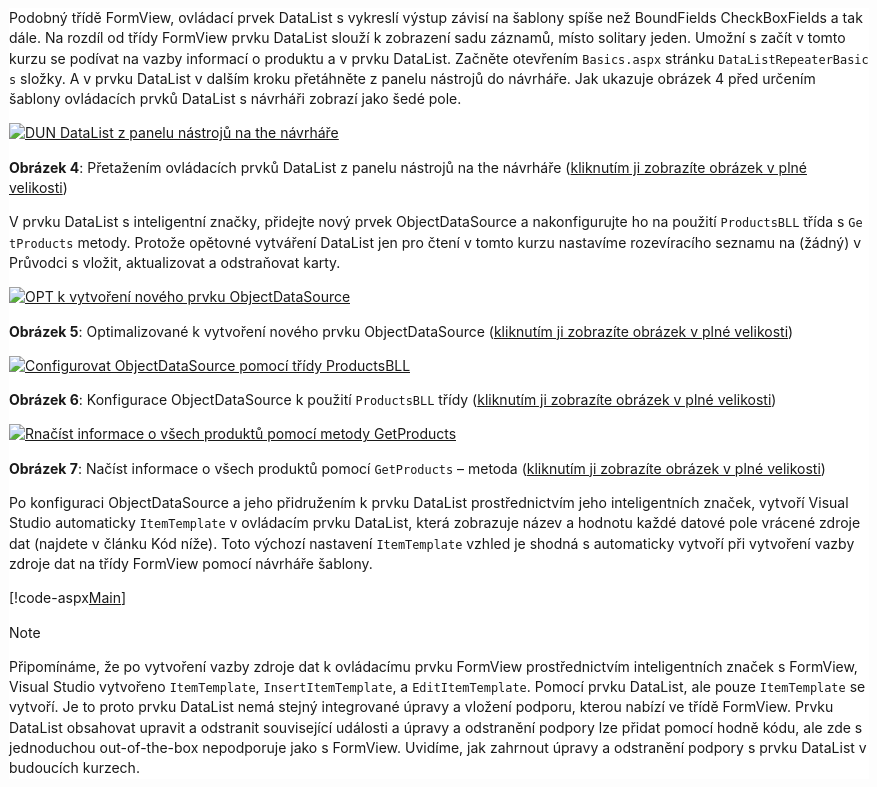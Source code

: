 Podobný třídě FormView, ovládací prvek DataList s vykreslí výstup závisí na šablony spíše než BoundFields CheckBoxFields a tak dále. Na rozdíl od třídy FormView prvku DataList slouží k zobrazení sadu záznamů, místo solitary jeden. Umožní s začít v tomto kurzu se podívat na vazby informací o produktu a v prvku DataList. Začněte otevřením `Basics.aspx` stránku `DataListRepeaterBasics` složky. A v prvku DataList v dalším kroku přetáhněte z panelu nástrojů do návrháře. Jak ukazuje obrázek 4 před určením šablony ovládacích prvků DataList s návrháři zobrazí jako šedé pole.


[![DUN DataList z panelu nástrojů na the návrháře](displaying-data-with-the-datalist-and-repeater-controls-vb/_static/image7.png)](displaying-data-with-the-datalist-and-repeater-controls-vb/_static/image6.png)

**Obrázek 4**: Přetažením ovládacích prvků DataList z panelu nástrojů na the návrháře ([kliknutím ji zobrazíte obrázek v plné velikosti](displaying-data-with-the-datalist-and-repeater-controls-vb/_static/image8.png))


V prvku DataList s inteligentní značky, přidejte nový prvek ObjectDataSource a nakonfigurujte ho na použití `ProductsBLL` třída s `GetProducts` metody. Protože opětovné vytváření DataList jen pro čtení v tomto kurzu nastavíme rozevíracího seznamu na (žádný) v Průvodci s vložit, aktualizovat a odstraňovat karty.


[![OPT k vytvoření nového prvku ObjectDataSource](displaying-data-with-the-datalist-and-repeater-controls-vb/_static/image10.png)](displaying-data-with-the-datalist-and-repeater-controls-vb/_static/image9.png)

**Obrázek 5**: Optimalizované k vytvoření nového prvku ObjectDataSource ([kliknutím ji zobrazíte obrázek v plné velikosti](displaying-data-with-the-datalist-and-repeater-controls-vb/_static/image11.png))


[![Configurovat ObjectDataSource pomocí třídy ProductsBLL](displaying-data-with-the-datalist-and-repeater-controls-vb/_static/image13.png)](displaying-data-with-the-datalist-and-repeater-controls-vb/_static/image12.png)

**Obrázek 6**: Konfigurace ObjectDataSource k použití `ProductsBLL` třídy ([kliknutím ji zobrazíte obrázek v plné velikosti](displaying-data-with-the-datalist-and-repeater-controls-vb/_static/image14.png))


[![Rnačíst informace o všech produktů pomocí metody GetProducts](displaying-data-with-the-datalist-and-repeater-controls-vb/_static/image16.png)](displaying-data-with-the-datalist-and-repeater-controls-vb/_static/image15.png)

**Obrázek 7**: Načíst informace o všech produktů pomocí `GetProducts` – metoda ([kliknutím ji zobrazíte obrázek v plné velikosti](displaying-data-with-the-datalist-and-repeater-controls-vb/_static/image17.png))


Po konfiguraci ObjectDataSource a jeho přidružením k prvku DataList prostřednictvím jeho inteligentních značek, vytvoří Visual Studio automaticky `ItemTemplate` v ovládacím prvku DataList, která zobrazuje název a hodnotu každé datové pole vrácené zdroje dat (najdete v článku Kód níže). Toto výchozí nastavení `ItemTemplate` vzhled je shodná s automaticky vytvoří při vytvoření vazby zdroje dat na třídy FormView pomocí návrháře šablony.


[!code-aspx[Main](displaying-data-with-the-datalist-and-repeater-controls-vb/samples/sample2.aspx)]

> [!NOTE]
> Připomínáme, že po vytvoření vazby zdroje dat k ovládacímu prvku FormView prostřednictvím inteligentních značek s FormView, Visual Studio vytvořeno `ItemTemplate`, `InsertItemTemplate`, a `EditItemTemplate`. Pomocí prvku DataList, ale pouze `ItemTemplate` se vytvoří. Je to proto prvku DataList nemá stejný integrované úpravy a vložení podporu, kterou nabízí ve třídě FormView. Prvku DataList obsahovat upravit a odstranit související události a úpravy a odstranění podpory lze přidat pomocí hodně kódu, ale zde s jednoduchou out-of-the-box nepodporuje jako s FormView. Uvidíme, jak zahrnout úpravy a odstranění podpory s prvku DataList v budoucích kurzech.
